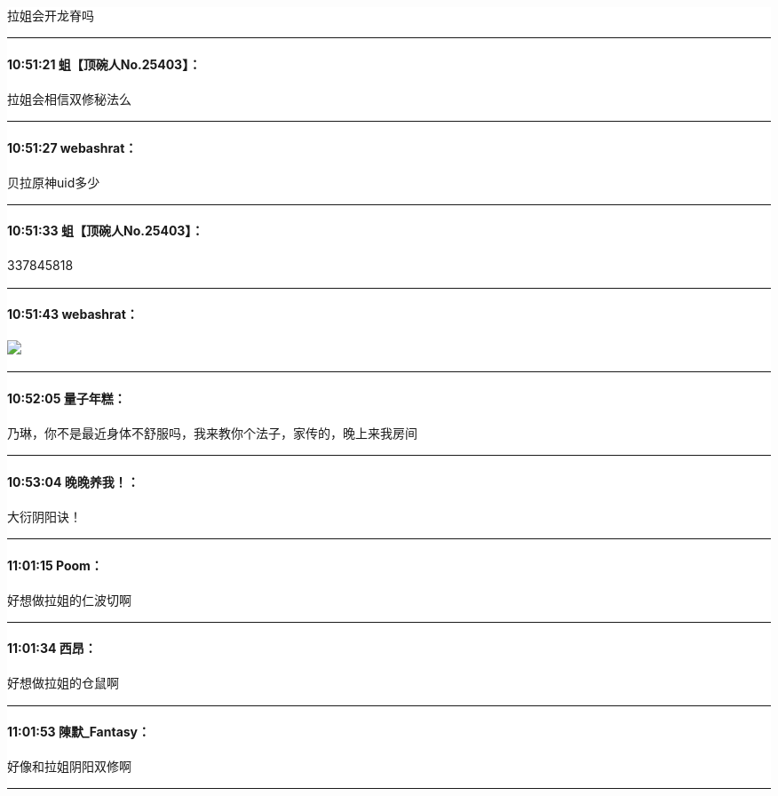 拉姐会开龙脊吗

*****

#### 10:51:21  蛆【顶碗人No.25403】：

拉姐会相信双修秘法么

*****

#### 10:51:27  webashrat：

贝拉原神uid多少

*****

#### 10:51:33  蛆【顶碗人No.25403】：

337845818

*****

#### 10:51:43  webashrat：

![](http://gchat.qpic.cn/gchatpic_new/2625239949/614391357-2445283987-94D5626786A2D00B6977AA8CC6C31E98/0?term=2")

*****

#### 10:52:05  量子年糕：

乃琳，你不是最近身体不舒服吗，我来教你个法子，家传的，晚上来我房间

*****

#### 10:53:04  晚晚养我！：

大衍阴阳诀！

*****

#### 11:01:15  Poom：

好想做拉姐的仁波切啊

*****

#### 11:01:34  西昂：

好想做拉姐的仓鼠啊

*****

#### 11:01:53  陳默_Fantasy：

好像和拉姐阴阳双修啊

*****
